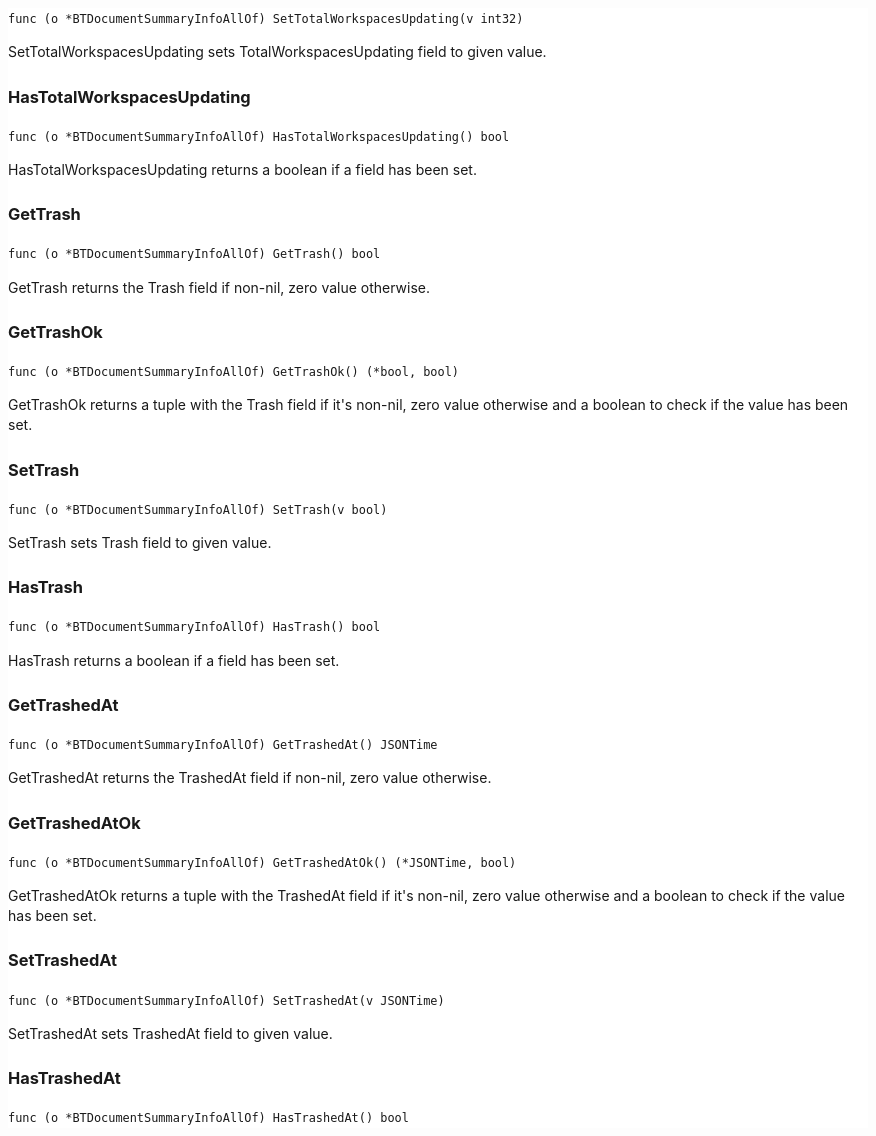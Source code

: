 `func (o *BTDocumentSummaryInfoAllOf) SetTotalWorkspacesUpdating(v int32)`

SetTotalWorkspacesUpdating sets TotalWorkspacesUpdating field to given value.

### HasTotalWorkspacesUpdating

`func (o *BTDocumentSummaryInfoAllOf) HasTotalWorkspacesUpdating() bool`

HasTotalWorkspacesUpdating returns a boolean if a field has been set.

### GetTrash

`func (o *BTDocumentSummaryInfoAllOf) GetTrash() bool`

GetTrash returns the Trash field if non-nil, zero value otherwise.

### GetTrashOk

`func (o *BTDocumentSummaryInfoAllOf) GetTrashOk() (*bool, bool)`

GetTrashOk returns a tuple with the Trash field if it's non-nil, zero value otherwise
and a boolean to check if the value has been set.

### SetTrash

`func (o *BTDocumentSummaryInfoAllOf) SetTrash(v bool)`

SetTrash sets Trash field to given value.

### HasTrash

`func (o *BTDocumentSummaryInfoAllOf) HasTrash() bool`

HasTrash returns a boolean if a field has been set.

### GetTrashedAt

`func (o *BTDocumentSummaryInfoAllOf) GetTrashedAt() JSONTime`

GetTrashedAt returns the TrashedAt field if non-nil, zero value otherwise.

### GetTrashedAtOk

`func (o *BTDocumentSummaryInfoAllOf) GetTrashedAtOk() (*JSONTime, bool)`

GetTrashedAtOk returns a tuple with the TrashedAt field if it's non-nil, zero value otherwise
and a boolean to check if the value has been set.

### SetTrashedAt

`func (o *BTDocumentSummaryInfoAllOf) SetTrashedAt(v JSONTime)`

SetTrashedAt sets TrashedAt field to given value.

### HasTrashedAt

`func (o *BTDocumentSummaryInfoAllOf) HasTrashedAt() bool`
